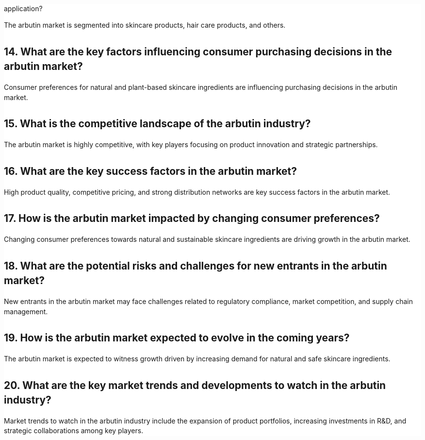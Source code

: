 application?</h2><p>The arbutin market is segmented into skincare products, hair care products, and others.</p><h2>14. What are the key factors influencing consumer purchasing decisions in the arbutin market?</h2><p>Consumer preferences for natural and plant-based skincare ingredients are influencing purchasing decisions in the arbutin market.</p><h2>15. What is the competitive landscape of the arbutin industry?</h2><p>The arbutin market is highly competitive, with key players focusing on product innovation and strategic partnerships.</p><h2>16. What are the key success factors in the arbutin market?</h2><p>High product quality, competitive pricing, and strong distribution networks are key success factors in the arbutin market.</p><h2>17. How is the arbutin market impacted by changing consumer preferences?</h2><p>Changing consumer preferences towards natural and sustainable skincare ingredients are driving growth in the arbutin market.</p><h2>18. What are the potential risks and challenges for new entrants in the arbutin market?</h2><p>New entrants in the arbutin market may face challenges related to regulatory compliance, market competition, and supply chain management.</p><h2>19. How is the arbutin market expected to evolve in the coming years?</h2><p>The arbutin market is expected to witness growth driven by increasing demand for natural and safe skincare ingredients.</p><h2>20. What are the key market trends and developments to watch in the arbutin industry?</h2><p>Market trends to watch in the arbutin industry include the expansion of product portfolios, increasing investments in R&D, and strategic collaborations among key players.</p></body></html></strong></p>

